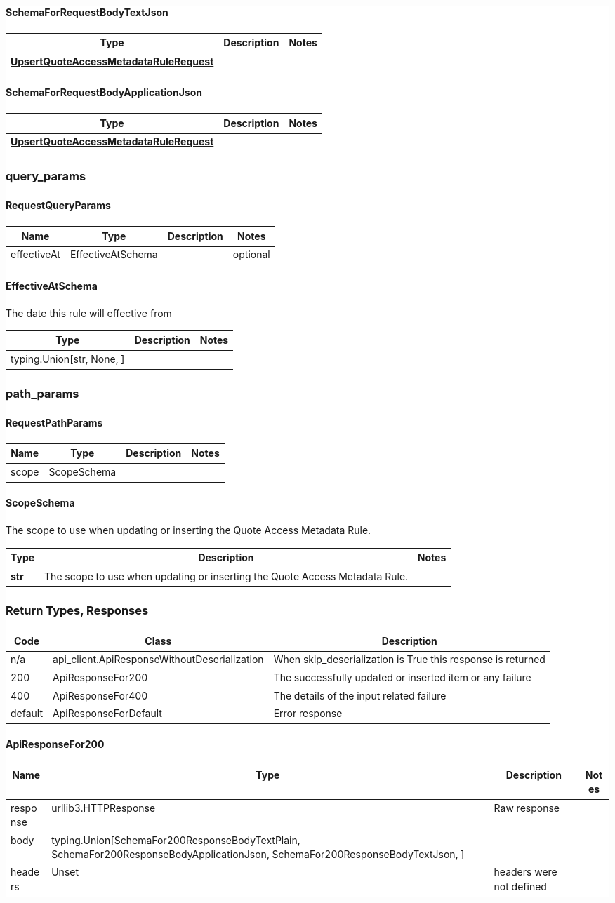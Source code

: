 
#### SchemaForRequestBodyTextJson
Type | Description  | Notes
------------- | ------------- | -------------
[**UpsertQuoteAccessMetadataRuleRequest**](UpsertQuoteAccessMetadataRuleRequest.md) |  | 


#### SchemaForRequestBodyApplicationJson
Type | Description  | Notes
------------- | ------------- | -------------
[**UpsertQuoteAccessMetadataRuleRequest**](UpsertQuoteAccessMetadataRuleRequest.md) |  | 


### query_params
#### RequestQueryParams

Name | Type | Description  | Notes
------------- | ------------- | ------------- | -------------
effectiveAt | EffectiveAtSchema | | optional


#### EffectiveAtSchema

The date this rule will effective from

Type | Description | Notes
------------- | ------------- | -------------
typing.Union[str, None, ] | | 

### path_params
#### RequestPathParams

Name | Type | Description  | Notes
------------- | ------------- | ------------- | -------------
scope | ScopeSchema | | 

#### ScopeSchema

The scope to use when updating or inserting the Quote Access Metadata Rule.

Type | Description | Notes
------------- | ------------- | -------------
**str** | The scope to use when updating or inserting the Quote Access Metadata Rule. | 

### Return Types, Responses

Code | Class | Description
------------- | ------------- | -------------
n/a | api_client.ApiResponseWithoutDeserialization | When skip_deserialization is True this response is returned
200 | ApiResponseFor200 | The successfully updated or inserted item or any failure
400 | ApiResponseFor400 | The details of the input related failure
default | ApiResponseForDefault | Error response

#### ApiResponseFor200
Name | Type | Description  | Notes
------------- | ------------- | ------------- | -------------
response | urllib3.HTTPResponse | Raw response |
body | typing.Union[SchemaFor200ResponseBodyTextPlain, SchemaFor200ResponseBodyApplicationJson, SchemaFor200ResponseBodyTextJson, ] |  |
headers | Unset | headers were not defined |

